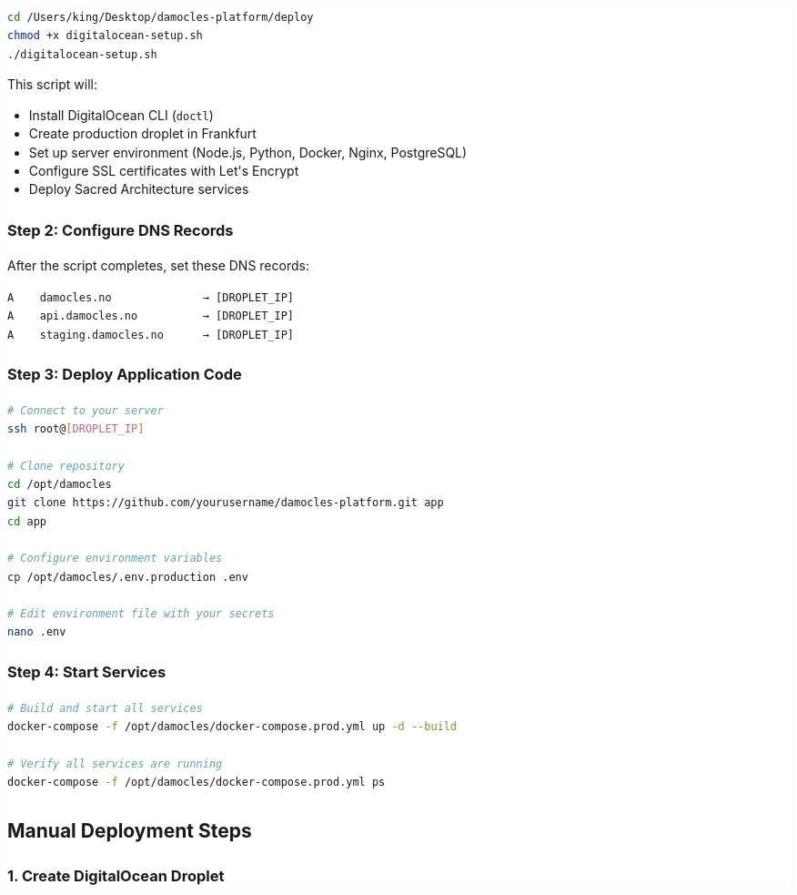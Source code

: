 ```bash
cd /Users/king/Desktop/damocles-platform/deploy
chmod +x digitalocean-setup.sh
./digitalocean-setup.sh
```

This script will:
- Install DigitalOcean CLI (`doctl`)
- Create production droplet in Frankfurt
- Set up server environment (Node.js, Python, Docker, Nginx, PostgreSQL)
- Configure SSL certificates with Let's Encrypt
- Deploy Sacred Architecture services

### Step 2: Configure DNS Records

After the script completes, set these DNS records:

```
A    damocles.no              → [DROPLET_IP]
A    api.damocles.no          → [DROPLET_IP]
A    staging.damocles.no      → [DROPLET_IP]
```

### Step 3: Deploy Application Code

```bash
# Connect to your server
ssh root@[DROPLET_IP]

# Clone repository
cd /opt/damocles
git clone https://github.com/yourusername/damocles-platform.git app
cd app

# Configure environment variables
cp /opt/damocles/.env.production .env

# Edit environment file with your secrets
nano .env
```

### Step 4: Start Services

```bash
# Build and start all services
docker-compose -f /opt/damocles/docker-compose.prod.yml up -d --build

# Verify all services are running
docker-compose -f /opt/damocles/docker-compose.prod.yml ps
```

## Manual Deployment Steps

### 1. Create DigitalOcean Droplet
